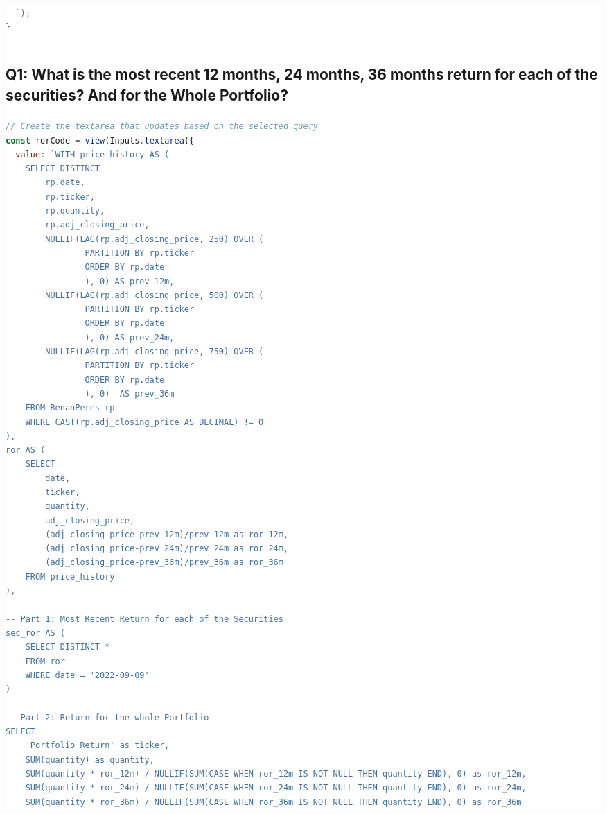 ```js
  `);
}
```

---

## Q1: What is the most recent 12 months, 24 months, 36 months return for each of the securities? And for the Whole Portfolio?

```js
// Create the textarea that updates based on the selected query
const rorCode = view(Inputs.textarea({
  value: `WITH price_history AS (
    SELECT DISTINCT
        rp.date,  
        rp.ticker,
        rp.quantity,
        rp.adj_closing_price,  
        NULLIF(LAG(rp.adj_closing_price, 250) OVER (
                PARTITION BY rp.ticker 
                ORDER BY rp.date
                ), 0) AS prev_12m,
        NULLIF(LAG(rp.adj_closing_price, 500) OVER (
                PARTITION BY rp.ticker 
                ORDER BY rp.date
                ), 0) AS prev_24m,    
        NULLIF(LAG(rp.adj_closing_price, 750) OVER (
                PARTITION BY rp.ticker 
                ORDER BY rp.date
                ), 0)  AS prev_36m 
    FROM RenanPeres rp
    WHERE CAST(rp.adj_closing_price AS DECIMAL) != 0
),
ror AS (
    SELECT 
        date,
        ticker,
        quantity,
        adj_closing_price,
        (adj_closing_price-prev_12m)/prev_12m as ror_12m,
        (adj_closing_price-prev_24m)/prev_24m as ror_24m,
        (adj_closing_price-prev_36m)/prev_36m as ror_36m
    FROM price_history
),

-- Part 1: Most Recent Return for each of the Securities
sec_ror AS (
    SELECT DISTINCT *
    FROM ror
    WHERE date = '2022-09-09'
)

-- Part 2: Return for the whole Portfolio
SELECT  
    'Portfolio Return' as ticker,
    SUM(quantity) as quantity,
    SUM(quantity * ror_12m) / NULLIF(SUM(CASE WHEN ror_12m IS NOT NULL THEN quantity END), 0) as ror_12m,
    SUM(quantity * ror_24m) / NULLIF(SUM(CASE WHEN ror_24m IS NOT NULL THEN quantity END), 0) as ror_24m,
    SUM(quantity * ror_36m) / NULLIF(SUM(CASE WHEN ror_36m IS NOT NULL THEN quantity END), 0) as ror_36m
```